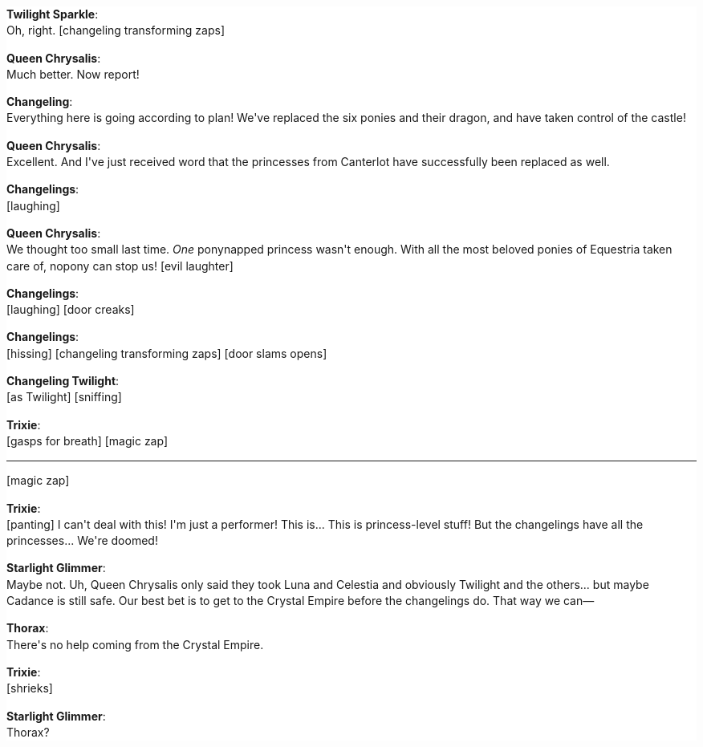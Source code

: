 **Twilight Sparkle**:  
Oh, right.
[changeling transforming zaps]

**Queen Chrysalis**:  
Much better. Now report!

**Changeling**:  
Everything here is going according to plan! We've replaced the six ponies and their dragon, and have taken control of the castle!

**Queen Chrysalis**:  
Excellent. And I've just received word that the princesses from Canterlot have successfully been replaced as well.

**Changelings**:  
[laughing]

**Queen Chrysalis**:  
We thought too small last time. *One* ponynapped princess wasn't enough. With all the most beloved ponies of Equestria taken care of, nopony can stop us! [evil laughter]

**Changelings**:  
[laughing]
[door creaks]

**Changelings**:  
[hissing]
[changeling transforming zaps]
[door slams opens]

**Changeling Twilight**:  
[as Twilight] [sniffing]

**Trixie**:  
[gasps for breath]
[magic zap]

***

[magic zap]

**Trixie**:  
[panting] I can't deal with this! I'm just a performer! This is... This is princess-level stuff! But the changelings have all the princesses... We're doomed!

**Starlight Glimmer**:  
Maybe not. Uh, Queen Chrysalis only said they took Luna and Celestia and obviously Twilight and the others... but maybe Cadance is still safe. Our best bet is to get to the Crystal Empire before the changelings do. That way we can—

**Thorax**:  
There's no help coming from the Crystal Empire.

**Trixie**:  
[shrieks]

**Starlight Glimmer**:  
Thorax?
